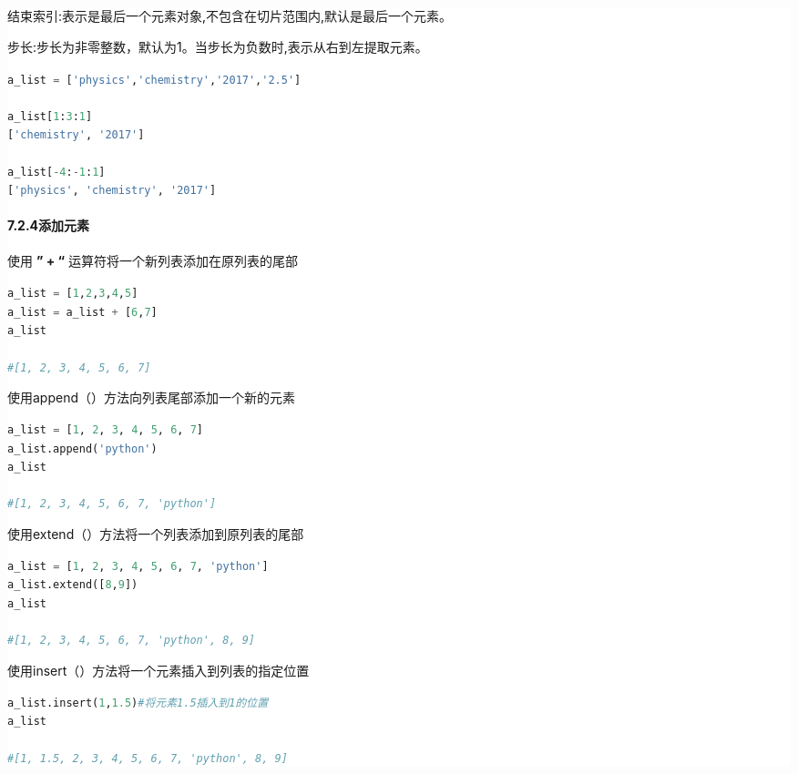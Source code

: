 结束索引:表示是最后一个元素对象,不包含在切片范围内,默认是最后一个元素。

步长:步长为非零整数，默认为1。当步长为负数时,表示从右到左提取元素。



```python
a_list = ['physics','chemistry','2017','2.5']

a_list[1:3:1]
['chemistry', '2017']

a_list[-4:-1:1]
['physics', 'chemistry', '2017']
```



#### 7.2.4添加元素

使用 **” + “** 运算符将一个新列表添加在原列表的尾部

```python
a_list = [1,2,3,4,5]
a_list = a_list + [6,7]
a_list

#[1, 2, 3, 4, 5, 6, 7]
```

使用append（）方法向列表尾部添加一个新的元素

```python
a_list = [1, 2, 3, 4, 5, 6, 7]
a_list.append('python')
a_list

#[1, 2, 3, 4, 5, 6, 7, 'python']
```

使用extend（）方法将一个列表添加到原列表的尾部

```python
a_list = [1, 2, 3, 4, 5, 6, 7, 'python']
a_list.extend([8,9])
a_list

#[1, 2, 3, 4, 5, 6, 7, 'python', 8, 9]
```

使用insert（）方法将一个元素插入到列表的指定位置

```python
a_list.insert(1,1.5)#将元素1.5插入到1的位置
a_list

#[1, 1.5, 2, 3, 4, 5, 6, 7, 'python', 8, 9]
```

